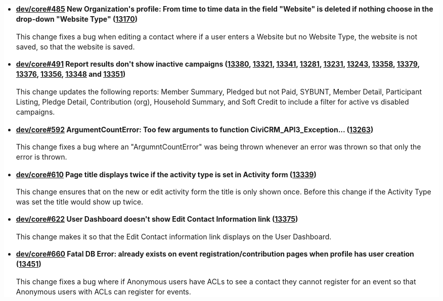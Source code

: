 - **[dev/core#485](https://lab.civicrm.org/dev/core/issues/485) New
  Organization's profile: From time to time data in the field "Website" is
  deleted if nothing choose in the drop-down "Website Type"
  ([13170](https://github.com/civicrm/civicrm-core/pull/13170))**

  This change fixes a bug when editing a contact where if a user enters a
  Website but no Website Type, the website is not saved, so that the website is
  saved.

- **[dev/core#491](https://lab.civicrm.org/dev/core/issues/491) Report results
  don't show inactive campaigns
  ([13380](https://github.com/civicrm/civicrm-core/pull/13380),
  [13321](https://github.com/civicrm/civicrm-core/pull/13321),
  [13341](https://github.com/civicrm/civicrm-core/pull/13341),
  [13281](https://github.com/civicrm/civicrm-core/pull/13281),
  [13231](https://github.com/civicrm/civicrm-core/pull/13231),
  [13243](https://github.com/civicrm/civicrm-core/pull/13243),
  [13358](https://github.com/civicrm/civicrm-core/pull/13358),
  [13379](https://github.com/civicrm/civicrm-core/pull/13379),
  [13376](https://github.com/civicrm/civicrm-core/pull/13376),
  [13356](https://github.com/civicrm/civicrm-core/pull/13356),
  [13348](https://github.com/civicrm/civicrm-core/pull/13348) and
  [13351](https://github.com/civicrm/civicrm-core/pull/13351))**

  This change updates the following reports: Member Summary, Pledged but not
  Paid, SYBUNT, Member Detail, Participant Listing, Pledge Detail, Contribution
  (org), Household Summary, and Soft Credit to include a filter for active vs
  disabled campaigns.

- **[dev/core#592](https://lab.civicrm.org/dev/core/issues/592)
  ArgumentCountError: Too few arguments to function CiviCRM_API3_Exception...
  ([13263](https://github.com/civicrm/civicrm-core/pull/13263))**

  This change fixes a bug where an "ArgumntCountError" was being thrown whenever
  an error was thrown so that only the error is thrown.

- **[dev/core#610](https://lab.civicrm.org/dev/core/issues/610) Page title
  displays twice if the activity type is set in Activity form
  ([13339](https://github.com/civicrm/civicrm-core/pull/13339))**

  This change ensures that on the new or edit activity form the title is only
  shown once. Before this change if the Activity Type was set the title would
  show up twice.

- **[dev/core#622](https://lab.civicrm.org/dev/core/issues/622) User Dashboard
  doesn't show Edit Contact Information link
  ([13375](https://github.com/civicrm/civicrm-core/pull/13375))**

  This change makes it so that the Edit Contact information link displays on the
  User Dashboard.

- **[dev/core#660](https://lab.civicrm.org/dev/core/issues/660) Fatal DB Error:
  already exists on event registration/contribution pages when profile has user
  creation ([13451](https://github.com/civicrm/civicrm-core/pull/13451))**

  This change fixes a bug where if Anonymous users have ACLs to see a contact
  they cannot register for an event so that Anonymous users with ACLs can
  register for events.

